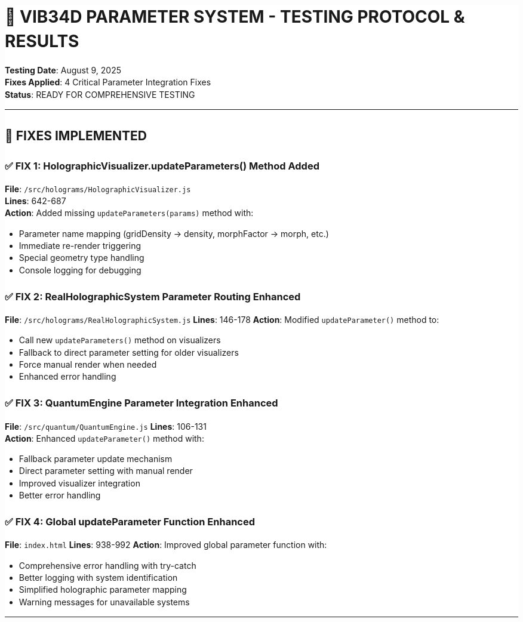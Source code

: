 # 🧪 VIB34D PARAMETER SYSTEM - TESTING PROTOCOL & RESULTS
**Testing Date**: August 9, 2025  
**Fixes Applied**: 4 Critical Parameter Integration Fixes  
**Status**: READY FOR COMPREHENSIVE TESTING  

---

## 🔧 FIXES IMPLEMENTED

### ✅ **FIX 1: HolographicVisualizer.updateParameters() Method Added**
**File**: `/src/holograms/HolographicVisualizer.js`  
**Lines**: 642-687  
**Action**: Added missing `updateParameters(params)` method with:
- Parameter name mapping (gridDensity → density, morphFactor → morph, etc.)
- Immediate re-render triggering 
- Special geometry type handling
- Console logging for debugging

### ✅ **FIX 2: RealHolographicSystem Parameter Routing Enhanced**  
**File**: `/src/holograms/RealHolographicSystem.js`
**Lines**: 146-178
**Action**: Modified `updateParameter()` method to:
- Call new `updateParameters()` method on visualizers
- Fallback to direct parameter setting for older visualizers
- Force manual render when needed
- Enhanced error handling

### ✅ **FIX 3: QuantumEngine Parameter Integration Enhanced**
**File**: `/src/quantum/QuantumEngine.js`
**Lines**: 106-131  
**Action**: Enhanced `updateParameter()` method with:
- Fallback parameter update mechanism
- Direct parameter setting with manual render
- Improved visualizer integration
- Better error handling

### ✅ **FIX 4: Global updateParameter Function Enhanced**
**File**: `index.html` 
**Lines**: 938-992
**Action**: Improved global parameter function with:
- Comprehensive error handling with try-catch
- Better logging with system identification
- Simplified holographic parameter mapping
- Warning messages for unavailable systems

---